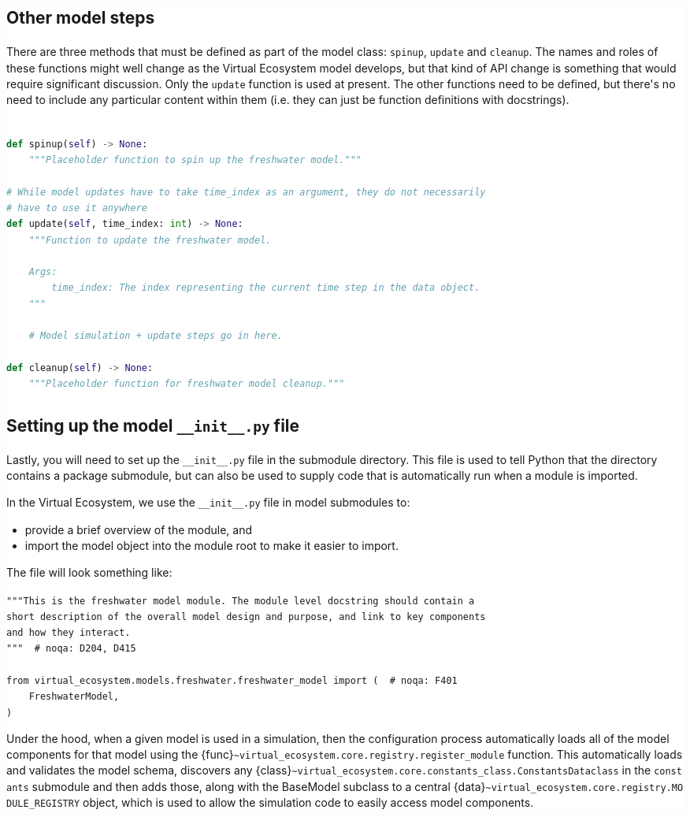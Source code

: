 ## Other model steps

There are three methods that must be defined as part of the model class: `spinup`,
`update` and `cleanup`. The names and roles of these functions might well change as the
Virtual Ecosystem model develops, but that kind of API change is something that would
require significant discussion. Only the `update` function is used at present. The other
functions need to be defined, but there's no need to include any particular content
within them (i.e. they can just be function definitions with docstrings).

```python

def spinup(self) -> None:
    """Placeholder function to spin up the freshwater model."""

# While model updates have to take time_index as an argument, they do not necessarily
# have to use it anywhere
def update(self, time_index: int) -> None:
    """Function to update the freshwater model.

    Args:
        time_index: The index representing the current time step in the data object.
    """

    # Model simulation + update steps go in here.

def cleanup(self) -> None:
    """Placeholder function for freshwater model cleanup."""
```

## Setting up the model `__init__.py` file

Lastly, you will need to set up the `__init__.py` file in the submodule directory. This
file is used to tell Python that the directory contains a package submodule, but can
also be used to supply code that is automatically run when a module is imported.

In the Virtual Ecosystem, we use the `__init__.py` file in model submodules to:

* provide a brief overview of the module, and
* import the model object into the module root to make it easier to import.

The file will look something like:

```{code-block} python
"""This is the freshwater model module. The module level docstring should contain a 
short description of the overall model design and purpose, and link to key components 
and how they interact.
"""  # noqa: D204, D415

from virtual_ecosystem.models.freshwater.freshwater_model import (  # noqa: F401
    FreshwaterModel,
)  
```

Under the hood, when a given model is used in a simulation, then the configuration
process automatically loads all of the model components for that model using the
{func}`~virtual_ecosystem.core.registry.register_module` function. This automatically
loads and validates the model schema, discovers any
{class}`~virtual_ecosystem.core.constants_class.ConstantsDataclass` in the `constants`
submodule and then adds those, along with the BaseModel subclass to a central
{data}`~virtual_ecosystem.core.registry.MODULE_REGISTRY` object, which is used to allow
the simulation code to easily access model components.
